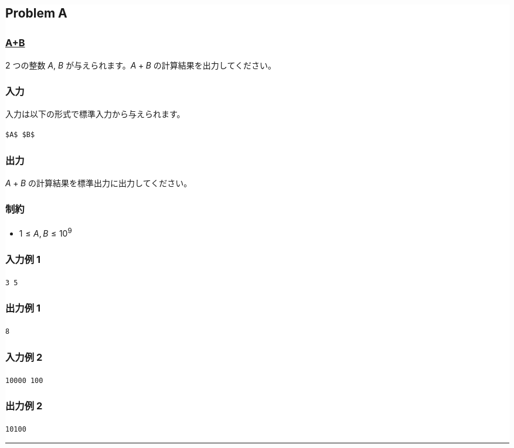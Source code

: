 
## Problem A

### <u>**A+B**</u>

2 つの整数 $A$, $B$ が与えられます。$A + B$ の計算結果を出力してください。

### 入力

入力は以下の形式で標準入力から与えられます。

```
$A$ $B$
```

### 出力

$A + B$ の計算結果を標準出力に出力してください。

### 制約

- $1 \leq A, B \leq 10^{9}$



### 入力例 1
```
3 5
```



### 出力例 1
```
8
```





### 入力例 2
```
10000 100
```



### 出力例 2
```
10100
```







---
